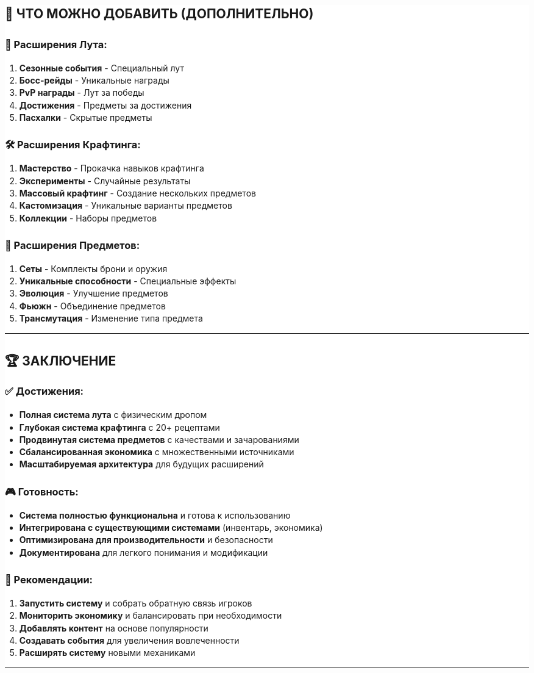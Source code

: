 
## 🎯 ЧТО МОЖНО ДОБАВИТЬ (ДОПОЛНИТЕЛЬНО)

### 🎁 Расширения Лута:
1. **Сезонные события** - Специальный лут
2. **Босс-рейды** - Уникальные награды
3. **PvP награды** - Лут за победы
4. **Достижения** - Предметы за достижения
5. **Пасхалки** - Скрытые предметы

### 🛠️ Расширения Крафтинга:
1. **Мастерство** - Прокачка навыков крафтинга
2. **Эксперименты** - Случайные результаты
3. **Массовый крафтинг** - Создание нескольких предметов
4. **Кастомизация** - Уникальные варианты предметов
5. **Коллекции** - Наборы предметов

### 🎯 Расширения Предметов:
1. **Сеты** - Комплекты брони и оружия
2. **Уникальные способности** - Специальные эффекты
3. **Эволюция** - Улучшение предметов
4. **Фьюжн** - Объединение предметов
5. **Трансмутация** - Изменение типа предмета

---

## 🏆 ЗАКЛЮЧЕНИЕ

### ✅ Достижения:
- **Полная система лута** с физическим дропом
- **Глубокая система крафтинга** с 20+ рецептами
- **Продвинутая система предметов** с качествами и зачарованиями
- **Сбалансированная экономика** с множественными источниками
- **Масштабируемая архитектура** для будущих расширений

### 🎮 Готовность:
- **Система полностью функциональна** и готова к использованию
- **Интегрирована с существующими системами** (инвентарь, экономика)
- **Оптимизирована для производительности** и безопасности
- **Документирована** для легкого понимания и модификации

### 🚀 Рекомендации:
1. **Запустить систему** и собрать обратную связь игроков
2. **Мониторить экономику** и балансировать при необходимости
3. **Добавлять контент** на основе популярности
4. **Создавать события** для увеличения вовлеченности
5. **Расширять систему** новыми механиками

---
